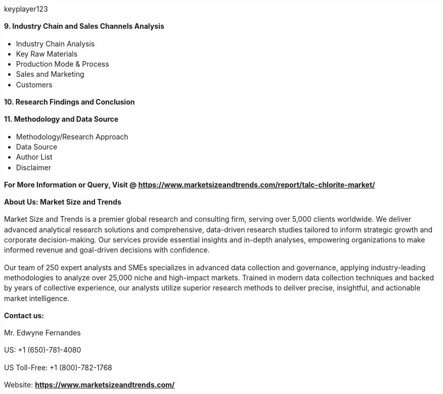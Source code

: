 keyplayer123</strong></p><p><strong>9. Industry Chain and Sales Channels Analysis</strong></p><ul><li>Industry Chain Analysis</li><li>Key Raw Materials</li><li>Production Mode &amp; Process</li><li>Sales and Marketing</li><li>Customers</li></ul><p><strong>10. Research Findings and Conclusion</strong></p><p><strong>11. Methodology and Data Source</strong></p><ul><li>Methodology/Research Approach</li><li>Data Source</li><li>Author List</li><li>Disclaimer</li></ul></p><p><strong>For More Information or Query, Visit @ <a href="https://www.marketsizeandtrends.com/report/talc-chlorite-market/">https://www.marketsizeandtrends.com/report/talc-chlorite-market/</a></strong></p><p><strong>About Us: Market Size and Trends</strong></p><p>Market Size and Trends is a premier global research and consulting firm, serving over 5,000 clients worldwide. We deliver advanced analytical research solutions and comprehensive, data-driven research studies tailored to inform strategic growth and corporate decision-making. Our services provide essential insights and in-depth analyses, empowering organizations to make informed revenue and goal-driven decisions with confidence.</p><p>Our team of 250 expert analysts and SMEs specializes in advanced data collection and governance, applying industry-leading methodologies to analyze over 25,000 niche and high-impact markets. Trained in modern data collection techniques and backed by years of collective experience, our analysts utilize superior research methods to deliver precise, insightful, and actionable market intelligence.</p><p><strong>Contact us:</strong></p><p>Mr. Edwyne Fernandes</p><p>US: +1 (650)-781-4080</p><p>US Toll-Free: +1 (800)-782-1768</p><p>Website: <strong><a href="https://www.marketsizeandtrends.com/">https://www.marketsizeandtrends.com/</a></strong></p>
